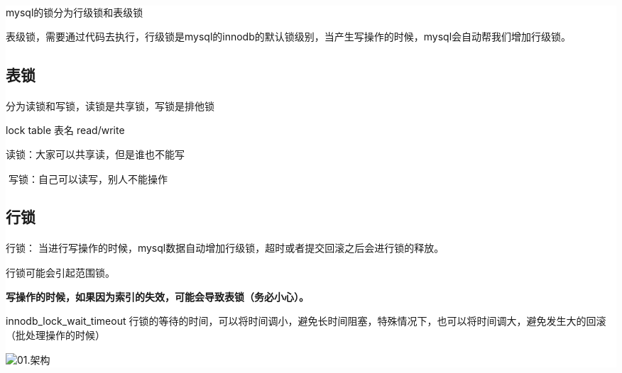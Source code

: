 mysql的锁分为行级锁和表级锁

表级锁，需要通过代码去执行，行级锁是mysql的innodb的默认锁级别，当产生写操作的时候，mysql会自动帮我们增加行级锁。

## 表锁

分为读锁和写锁，读锁是共享锁，写锁是排他锁

lock table 表名  read/write

   读锁：大家可以共享读，但是谁也不能写

​    写锁：自己可以读写，别人不能操作

## 行锁

行锁： 当进行写操作的时候，mysql数据自动增加行级锁，超时或者提交回滚之后会进行锁的释放。

行锁可能会引起范围锁。

**写操作的时候，如果因为索引的失效，可能会导致表锁（务必小心）。**

innodb_lock_wait_timeout 行锁的等待的时间，可以将时间调小，避免长时间阻塞，特殊情况下，也可以将时间调大，避免发生大的回滚（批处理操作的时候）





![01.架构](/../../../../../../images/01.架构.png)